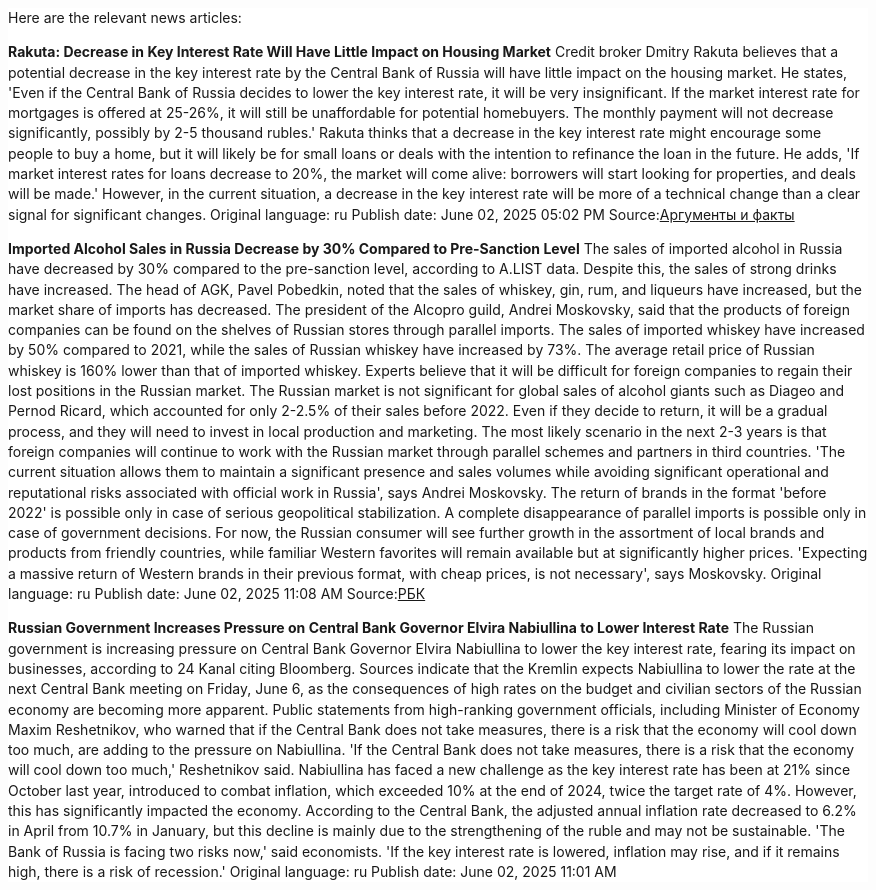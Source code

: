 Here are the relevant news articles:

**Rakuta: Decrease in Key Interest Rate Will Have Little Impact on Housing Market**
Credit broker Dmitry Rakuta believes that a potential decrease in the key interest rate by the Central Bank of Russia will have little impact on the housing market. He states, 'Even if the Central Bank of Russia decides to lower the key interest rate, it will be very insignificant. If the market interest rate for mortgages is offered at 25-26%, it will still be unaffordable for potential homebuyers. The monthly payment will not decrease significantly, possibly by 2-5 thousand rubles.' Rakuta thinks that a decrease in the key interest rate might encourage some people to buy a home, but it will likely be for small loans or deals with the intention to refinance the loan in the future. He adds, 'If market interest rates for loans decrease to 20%, the market will come alive: borrowers will start looking for properties, and deals will be made.' However, in the current situation, a decrease in the key interest rate will be more of a technical change than a clear signal for significant changes.
Original language: ru
Publish date: June 02, 2025 05:02 PM
Source:[Аргументы и факты](https://aif.ru/society/broker-rakuta-snizhenie-klyuchevoy-stavki-na-vydachu-ipoteki-pochti-ne-povliyaet)

**Imported Alcohol Sales in Russia Decrease by 30% Compared to Pre-Sanction Level**
The sales of imported alcohol in Russia have decreased by 30% compared to the pre-sanction level, according to A.LIST data. Despite this, the sales of strong drinks have increased. The head of AGK, Pavel Pobedkin, noted that the sales of whiskey, gin, rum, and liqueurs have increased, but the market share of imports has decreased. The president of the Alcopro guild, Andrei Moskovsky, said that the products of foreign companies can be found on the shelves of Russian stores through parallel imports. The sales of imported whiskey have increased by 50% compared to 2021, while the sales of Russian whiskey have increased by 73%. The average retail price of Russian whiskey is 160% lower than that of imported whiskey. Experts believe that it will be difficult for foreign companies to regain their lost positions in the Russian market. The Russian market is not significant for global sales of alcohol giants such as Diageo and Pernod Ricard, which accounted for only 2-2.5% of their sales before 2022. Even if they decide to return, it will be a gradual process, and they will need to invest in local production and marketing. The most likely scenario in the next 2-3 years is that foreign companies will continue to work with the Russian market through parallel schemes and partners in third countries. 'The current situation allows them to maintain a significant presence and sales volumes while avoiding significant operational and reputational risks associated with official work in Russia', says Andrei Moskovsky. The return of brands in the format 'before 2022' is possible only in case of serious geopolitical stabilization. A complete disappearance of parallel imports is possible only in case of government decisions. For now, the Russian consumer will see further growth in the assortment of local brands and products from friendly countries, while familiar Western favorites will remain available but at significantly higher prices. 'Expecting a massive return of Western brands in their previous format, with cheap prices, is not necessary', says Moskovsky.
Original language: ru
Publish date: June 02, 2025 11:08 AM
Source:[РБК](https://www.rbc.ru/wine/news/68380f429a79476a5405a863?from=from_main_13)

**Russian Government Increases Pressure on Central Bank Governor Elvira Nabiullina to Lower Interest Rate**
The Russian government is increasing pressure on Central Bank Governor Elvira Nabiullina to lower the key interest rate, fearing its impact on businesses, according to 24 Kanal citing Bloomberg. Sources indicate that the Kremlin expects Nabiullina to lower the rate at the next Central Bank meeting on Friday, June 6, as the consequences of high rates on the budget and civilian sectors of the Russian economy are becoming more apparent. Public statements from high-ranking government officials, including Minister of Economy Maxim Reshetnikov, who warned that if the Central Bank does not take measures, there is a risk that the economy will cool down too much, are adding to the pressure on Nabiullina. 'If the Central Bank does not take measures, there is a risk that the economy will cool down too much,' Reshetnikov said. Nabiullina has faced a new challenge as the key interest rate has been at 21% since October last year, introduced to combat inflation, which exceeded 10% at the end of 2024, twice the target rate of 4%. However, this has significantly impacted the economy. According to the Central Bank, the adjusted annual inflation rate decreased to 6.2% in April from 10.7% in January, but this decline is mainly due to the strengthening of the ruble and may not be sustainable. 'The Bank of Russia is facing two risks now,' said economists. 'If the key interest rate is lowered, inflation may rise, and if it remains high, there is a risk of recession.'
Original language: ru
Publish date: June 02, 2025 11:01 AM